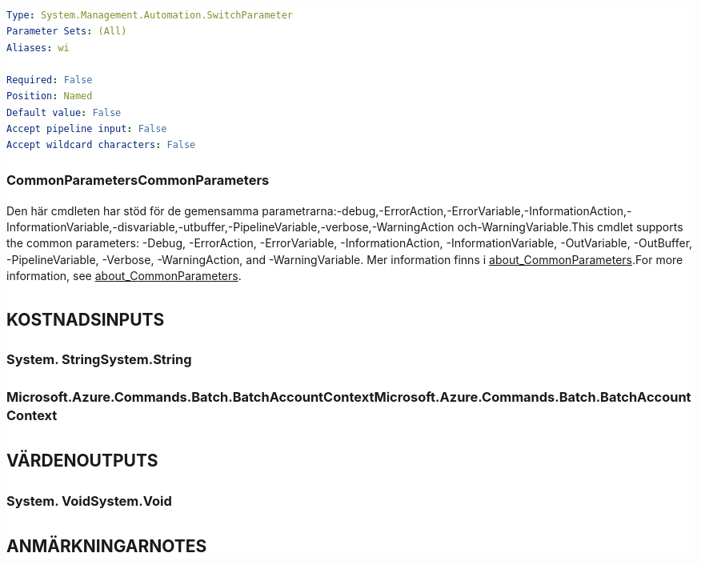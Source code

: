 ```yaml
Type: System.Management.Automation.SwitchParameter
Parameter Sets: (All)
Aliases: wi

Required: False
Position: Named
Default value: False
Accept pipeline input: False
Accept wildcard characters: False
```

### <span data-ttu-id="d1e48-135">CommonParameters</span><span class="sxs-lookup"><span data-stu-id="d1e48-135">CommonParameters</span></span>
<span data-ttu-id="d1e48-136">Den här cmdleten har stöd för de gemensamma parametrarna:-debug,-ErrorAction,-ErrorVariable,-InformationAction,-InformationVariable,-disvariable,-utbuffer,-PipelineVariable,-verbose,-WarningAction och-WarningVariable.</span><span class="sxs-lookup"><span data-stu-id="d1e48-136">This cmdlet supports the common parameters: -Debug, -ErrorAction, -ErrorVariable, -InformationAction, -InformationVariable, -OutVariable, -OutBuffer, -PipelineVariable, -Verbose, -WarningAction, and -WarningVariable.</span></span> <span data-ttu-id="d1e48-137">Mer information finns i [about_CommonParameters](http://go.microsoft.com/fwlink/?LinkID=113216).</span><span class="sxs-lookup"><span data-stu-id="d1e48-137">For more information, see [about_CommonParameters](http://go.microsoft.com/fwlink/?LinkID=113216).</span></span>

## <span data-ttu-id="d1e48-138">KOSTNADS</span><span class="sxs-lookup"><span data-stu-id="d1e48-138">INPUTS</span></span>

### <span data-ttu-id="d1e48-139">System. String</span><span class="sxs-lookup"><span data-stu-id="d1e48-139">System.String</span></span>

### <span data-ttu-id="d1e48-140">Microsoft.Azure.Commands.Batch.BatchAccountContext</span><span class="sxs-lookup"><span data-stu-id="d1e48-140">Microsoft.Azure.Commands.Batch.BatchAccountContext</span></span>

## <span data-ttu-id="d1e48-141">VÄRDEN</span><span class="sxs-lookup"><span data-stu-id="d1e48-141">OUTPUTS</span></span>

### <span data-ttu-id="d1e48-142">System. Void</span><span class="sxs-lookup"><span data-stu-id="d1e48-142">System.Void</span></span>

## <span data-ttu-id="d1e48-143">ANMÄRKNINGAR</span><span class="sxs-lookup"><span data-stu-id="d1e48-143">NOTES</span></span>

